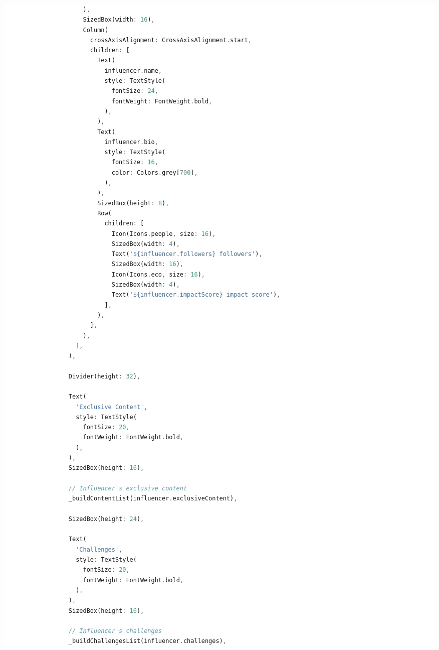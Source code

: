 ```dart
                      ),
                      SizedBox(width: 16),
                      Column(
                        crossAxisAlignment: CrossAxisAlignment.start,
                        children: [
                          Text(
                            influencer.name,
                            style: TextStyle(
                              fontSize: 24,
                              fontWeight: FontWeight.bold,
                            ),
                          ),
                          Text(
                            influencer.bio,
                            style: TextStyle(
                              fontSize: 16,
                              color: Colors.grey[700],
                            ),
                          ),
                          SizedBox(height: 8),
                          Row(
                            children: [
                              Icon(Icons.people, size: 16),
                              SizedBox(width: 4),
                              Text('${influencer.followers} followers'),
                              SizedBox(width: 16),
                              Icon(Icons.eco, size: 16),
                              SizedBox(width: 4),
                              Text('${influencer.impactScore} impact score'),
                            ],
                          ),
                        ],
                      ),
                    ],
                  ),
                  
                  Divider(height: 32),
                  
                  Text(
                    'Exclusive Content',
                    style: TextStyle(
                      fontSize: 20,
                      fontWeight: FontWeight.bold,
                    ),
                  ),
                  SizedBox(height: 16),
                  
                  // Influencer's exclusive content
                  _buildContentList(influencer.exclusiveContent),
                  
                  SizedBox(height: 24),
                  
                  Text(
                    'Challenges',
                    style: TextStyle(
                      fontSize: 20,
                      fontWeight: FontWeight.bold,
                    ),
                  ),
                  SizedBox(height: 16),
                  
                  // Influencer's challenges
                  _buildChallengesList(influencer.challenges),
```